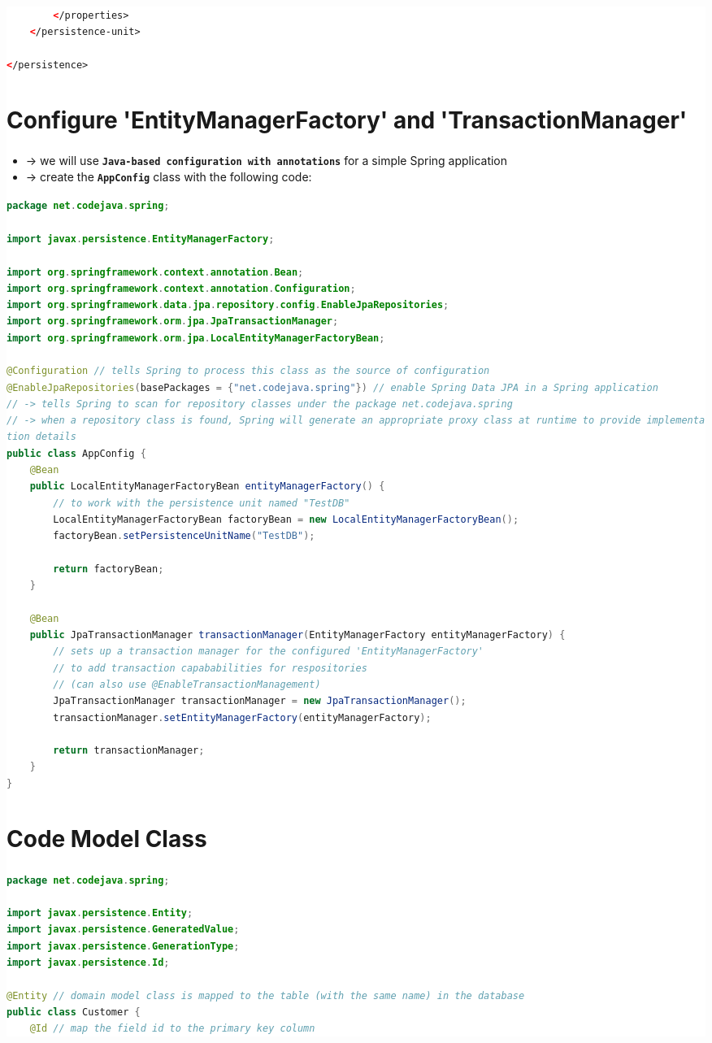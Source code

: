 ```xml - persistence.xml
        </properties>
    </persistence-unit>
     
</persistence>
```

# Configure 'EntityManagerFactory' and 'TransactionManager'
* -> we will use **`Java-based configuration with annotations`** for a simple Spring application
* -> create the **`AppConfig`** class with the following code:

```java
package net.codejava.spring;
 
import javax.persistence.EntityManagerFactory;
 
import org.springframework.context.annotation.Bean;
import org.springframework.context.annotation.Configuration;
import org.springframework.data.jpa.repository.config.EnableJpaRepositories;
import org.springframework.orm.jpa.JpaTransactionManager;
import org.springframework.orm.jpa.LocalEntityManagerFactoryBean;
 
@Configuration // tells Spring to process this class as the source of configuration
@EnableJpaRepositories(basePackages = {"net.codejava.spring"}) // enable Spring Data JPA in a Spring application
// -> tells Spring to scan for repository classes under the package net.codejava.spring
// -> when a repository class is found, Spring will generate an appropriate proxy class at runtime to provide implementation details
public class AppConfig {
    @Bean
    public LocalEntityManagerFactoryBean entityManagerFactory() {
        // to work with the persistence unit named "TestDB"
        LocalEntityManagerFactoryBean factoryBean = new LocalEntityManagerFactoryBean();
        factoryBean.setPersistenceUnitName("TestDB");
         
        return factoryBean;
    }
     
    @Bean
    public JpaTransactionManager transactionManager(EntityManagerFactory entityManagerFactory) {
        // sets up a transaction manager for the configured 'EntityManagerFactory'
        // to add transaction capababilities for respositories
        // (can also use @EnableTransactionManagement)
        JpaTransactionManager transactionManager = new JpaTransactionManager();
        transactionManager.setEntityManagerFactory(entityManagerFactory);
         
        return transactionManager;
    }  
}
```

# Code Model Class
```java
package net.codejava.spring;
 
import javax.persistence.Entity;
import javax.persistence.GeneratedValue;
import javax.persistence.GenerationType;
import javax.persistence.Id;
 
@Entity // domain model class is mapped to the table (with the same name) in the database
public class Customer {
    @Id // map the field id to the primary key column 
```